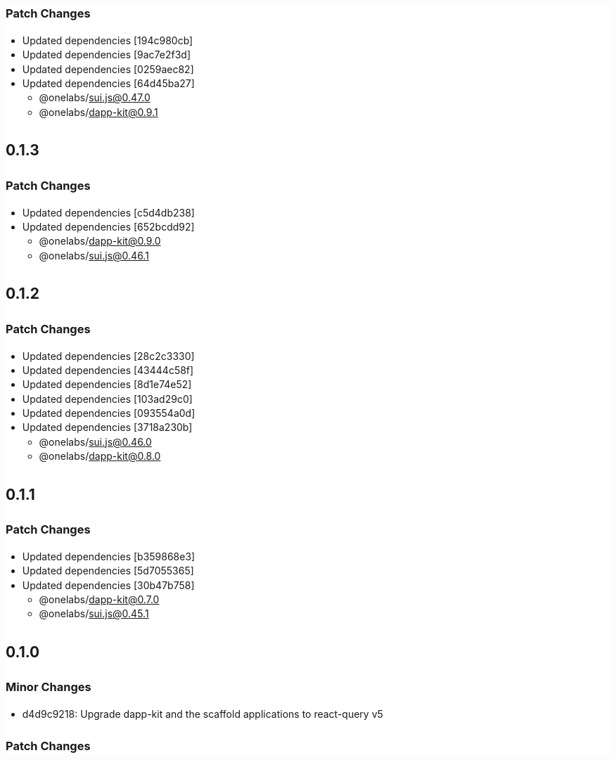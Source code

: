 ### Patch Changes

- Updated dependencies [194c980cb]
- Updated dependencies [9ac7e2f3d]
- Updated dependencies [0259aec82]
- Updated dependencies [64d45ba27]
  - @onelabs/sui.js@0.47.0
  - @onelabs/dapp-kit@0.9.1

## 0.1.3

### Patch Changes

- Updated dependencies [c5d4db238]
- Updated dependencies [652bcdd92]
  - @onelabs/dapp-kit@0.9.0
  - @onelabs/sui.js@0.46.1

## 0.1.2

### Patch Changes

- Updated dependencies [28c2c3330]
- Updated dependencies [43444c58f]
- Updated dependencies [8d1e74e52]
- Updated dependencies [103ad29c0]
- Updated dependencies [093554a0d]
- Updated dependencies [3718a230b]
  - @onelabs/sui.js@0.46.0
  - @onelabs/dapp-kit@0.8.0

## 0.1.1

### Patch Changes

- Updated dependencies [b359868e3]
- Updated dependencies [5d7055365]
- Updated dependencies [30b47b758]
  - @onelabs/dapp-kit@0.7.0
  - @onelabs/sui.js@0.45.1

## 0.1.0

### Minor Changes

- d4d9c9218: Upgrade dapp-kit and the scaffold applications to react-query v5

### Patch Changes

